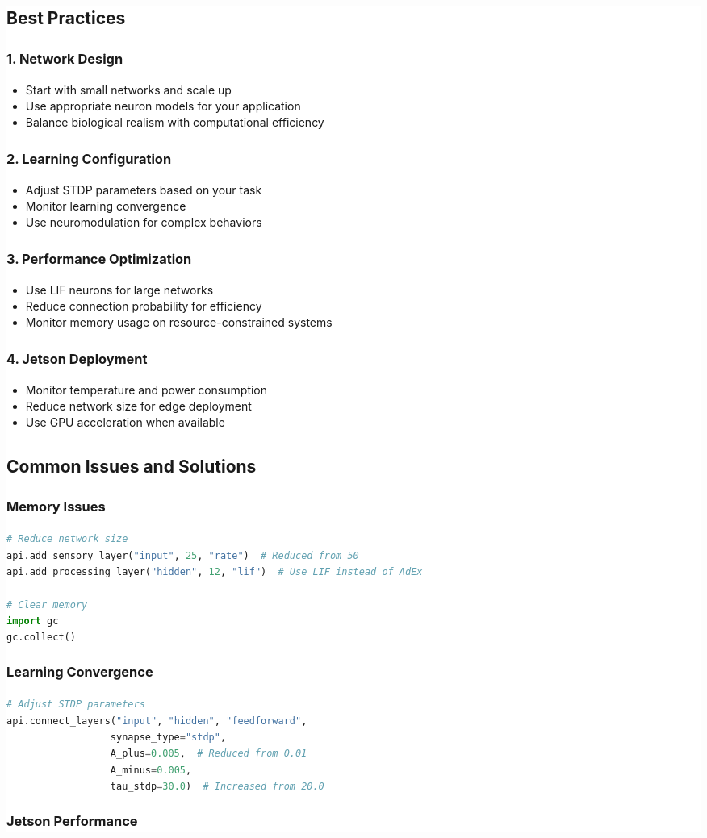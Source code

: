 ## Best Practices

### 1. Network Design

- Start with small networks and scale up
- Use appropriate neuron models for your application
- Balance biological realism with computational efficiency

### 2. Learning Configuration

- Adjust STDP parameters based on your task
- Monitor learning convergence
- Use neuromodulation for complex behaviors

### 3. Performance Optimization

- Use LIF neurons for large networks
- Reduce connection probability for efficiency
- Monitor memory usage on resource-constrained systems

### 4. Jetson Deployment

- Monitor temperature and power consumption
- Reduce network size for edge deployment
- Use GPU acceleration when available

## Common Issues and Solutions

### Memory Issues

```python
# Reduce network size
api.add_sensory_layer("input", 25, "rate")  # Reduced from 50
api.add_processing_layer("hidden", 12, "lif")  # Use LIF instead of AdEx

# Clear memory
import gc
gc.collect()
```

### Learning Convergence

```python
# Adjust STDP parameters
api.connect_layers("input", "hidden", "feedforward", 
                  synapse_type="stdp",
                  A_plus=0.005,  # Reduced from 0.01
                  A_minus=0.005,
                  tau_stdp=30.0)  # Increased from 20.0
```

### Jetson Performance
